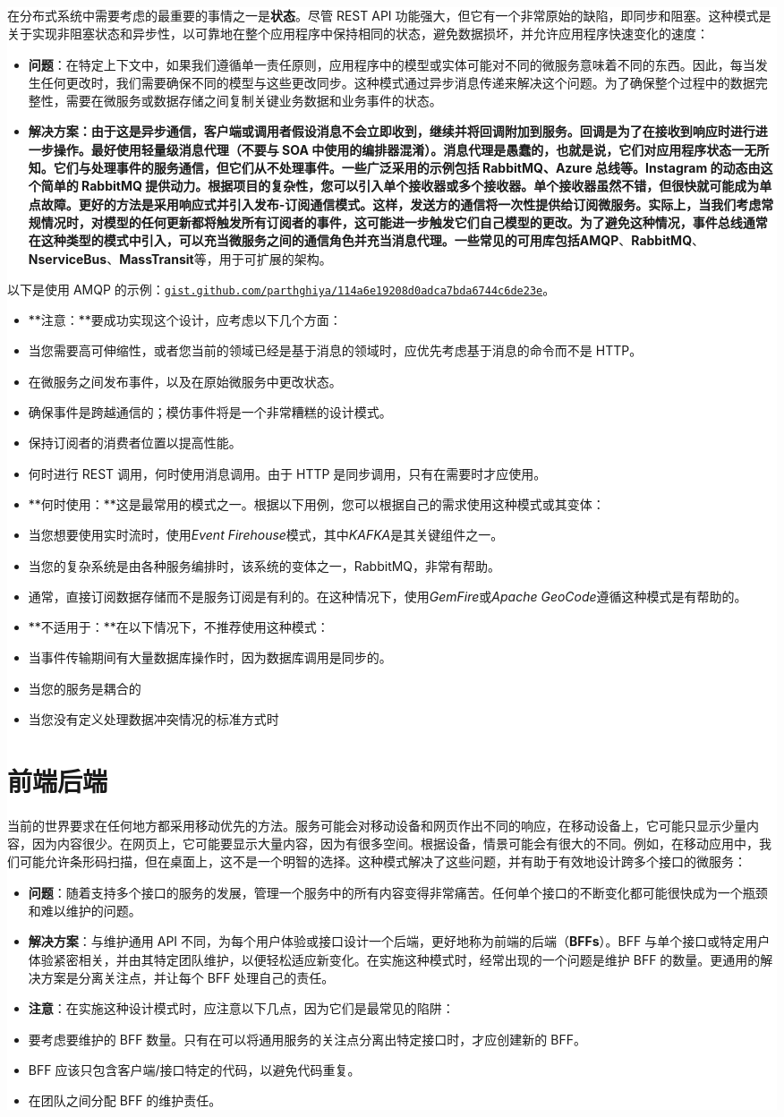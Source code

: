 在分布式系统中需要考虑的最重要的事情之一是**状态**。尽管 REST API 功能强大，但它有一个非常原始的缺陷，即同步和阻塞。这种模式是关于实现非阻塞状态和异步性，以可靠地在整个应用程序中保持相同的状态，避免数据损坏，并允许应用程序快速变化的速度：

+   **问题**：在特定上下文中，如果我们遵循单一责任原则，应用程序中的模型或实体可能对不同的微服务意味着不同的东西。因此，每当发生任何更改时，我们需要确保不同的模型与这些更改同步。这种模式通过异步消息传递来解决这个问题。为了确保整个过程中的数据完整性，需要在微服务或数据存储之间复制关键业务数据和业务事件的状态。

+   **解决方案：**由于这是异步通信，客户端或调用者假设消息不会立即收到，继续并将回调附加到服务。回调是为了在接收到响应时进行进一步操作。最好使用轻量级消息代理（不要与 SOA 中使用的编排器混淆）。消息代理是愚蠢的，也就是说，它们对应用程序状态一无所知。它们与处理事件的服务通信，但它们从不处理事件。一些广泛采用的示例包括 RabbitMQ、Azure 总线等。Instagram 的动态由这个简单的 RabbitMQ 提供动力。根据项目的复杂性，您可以引入单个接收器或多个接收器。单个接收器虽然不错，但很快就可能成为单点故障。更好的方法是采用响应式并引入发布-订阅通信模式。这样，发送方的通信将一次性提供给订阅微服务。实际上，当我们考虑常规情况时，对模型的任何更新都将触发所有订阅者的事件，这可能进一步触发它们自己模型的更改。为了避免这种情况，事件总线通常在这种类型的模式中引入，可以充当微服务之间的通信角色并充当消息代理。一些常见的可用库包括**AMQP**、**RabbitMQ**、**NserviceBus**、**MassTransit**等，用于可扩展的架构。

以下是使用 AMQP 的示例：[`gist.github.com/parthghiya/114a6e19208d0adca7bda6744c6de23e`](https://gist.github.com/parthghiya/114a6e19208d0adca7bda6744c6de23e)。

+   **注意：**要成功实现这个设计，应考虑以下几个方面：

+   当您需要高可伸缩性，或者您当前的领域已经是基于消息的领域时，应优先考虑基于消息的命令而不是 HTTP。

+   在微服务之间发布事件，以及在原始微服务中更改状态。

+   确保事件是跨越通信的；模仿事件将是一个非常糟糕的设计模式。

+   保持订阅者的消费者位置以提高性能。

+   何时进行 REST 调用，何时使用消息调用。由于 HTTP 是同步调用，只有在需要时才应使用。

+   **何时使用：**这是最常用的模式之一。根据以下用例，您可以根据自己的需求使用这种模式或其变体：

+   当您想要使用实时流时，使用*Event Firehouse*模式，其中*KAFKA*是其关键组件之一。

+   当您的复杂系统是由各种服务编排时，该系统的变体之一，RabbitMQ，非常有帮助。

+   通常，直接订阅数据存储而不是服务订阅是有利的。在这种情况下，使用*GemFire*或*Apache GeoCode*遵循这种模式是有帮助的。

+   **不适用于：**在以下情况下，不推荐使用这种模式：

+   当事件传输期间有大量数据库操作时，因为数据库调用是同步的。

+   当您的服务是耦合的

+   当您没有定义处理数据冲突情况的标准方式时

# 前端后端

当前的世界要求在任何地方都采用移动优先的方法。服务可能会对移动设备和网页作出不同的响应，在移动设备上，它可能只显示少量内容，因为内容很少。在网页上，它可能要显示大量内容，因为有很多空间。根据设备，情景可能会有很大的不同。例如，在移动应用中，我们可能允许条形码扫描，但在桌面上，这不是一个明智的选择。这种模式解决了这些问题，并有助于有效地设计跨多个接口的微服务：

+   **问题**：随着支持多个接口的服务的发展，管理一个服务中的所有内容变得非常痛苦。任何单个接口的不断变化都可能很快成为一个瓶颈和难以维护的问题。

+   **解决方案**：与维护通用 API 不同，为每个用户体验或接口设计一个后端，更好地称为前端的后端（**BFFs**）。BFF 与单个接口或特定用户体验紧密相关，并由其特定团队维护，以便轻松适应新变化。在实施这种模式时，经常出现的一个问题是维护 BFF 的数量。更通用的解决方案是分离关注点，并让每个 BFF 处理自己的责任。

+   **注意**：在实施这种设计模式时，应注意以下几点，因为它们是最常见的陷阱：

+   要考虑要维护的 BFF 数量。只有在可以将通用服务的关注点分离出特定接口时，才应创建新的 BFF。

+   BFF 应该只包含客户端/接口特定的代码，以避免代码重复。

+   在团队之间分配 BFF 的维护责任。
